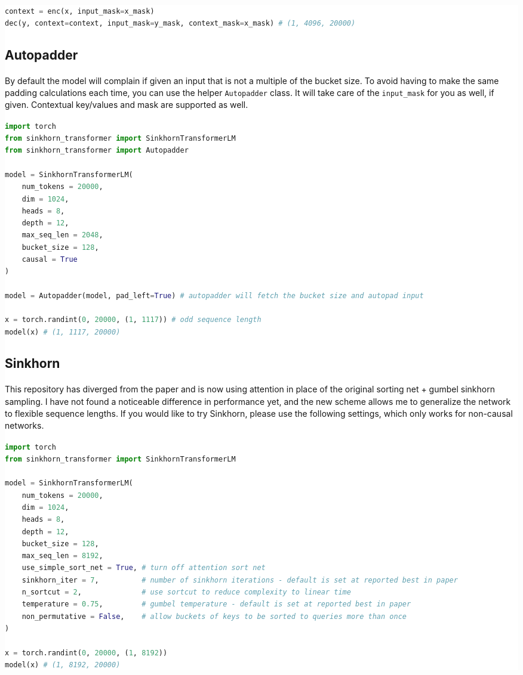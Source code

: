 ```python
context = enc(x, input_mask=x_mask)
dec(y, context=context, input_mask=y_mask, context_mask=x_mask) # (1, 4096, 20000)
```

## Autopadder

By default the model will complain if given an input that is not a multiple of the bucket size. To avoid having to make the same padding calculations each time, you can use the helper `Autopadder` class. It will take care of the `input_mask` for you as well, if given. Contextual key/values and mask are supported as well.

```python
import torch
from sinkhorn_transformer import SinkhornTransformerLM
from sinkhorn_transformer import Autopadder

model = SinkhornTransformerLM(
    num_tokens = 20000,
    dim = 1024,
    heads = 8,
    depth = 12,
    max_seq_len = 2048,
    bucket_size = 128,
    causal = True
)

model = Autopadder(model, pad_left=True) # autopadder will fetch the bucket size and autopad input

x = torch.randint(0, 20000, (1, 1117)) # odd sequence length
model(x) # (1, 1117, 20000)
```

## Sinkhorn

This repository has diverged from the paper and is now using attention in place of the original sorting net + gumbel sinkhorn sampling. I have not found a noticeable difference in performance yet, and the new scheme allows me to generalize the network to flexible sequence lengths. If you would like to try Sinkhorn, please use the following settings, which only works for non-causal networks.

```python
import torch
from sinkhorn_transformer import SinkhornTransformerLM

model = SinkhornTransformerLM(
    num_tokens = 20000,
    dim = 1024,
    heads = 8,
    depth = 12,
    bucket_size = 128,
    max_seq_len = 8192,
    use_simple_sort_net = True, # turn off attention sort net
    sinkhorn_iter = 7,          # number of sinkhorn iterations - default is set at reported best in paper
    n_sortcut = 2,              # use sortcut to reduce complexity to linear time
    temperature = 0.75,         # gumbel temperature - default is set at reported best in paper
    non_permutative = False,    # allow buckets of keys to be sorted to queries more than once
)

x = torch.randint(0, 20000, (1, 8192))
model(x) # (1, 8192, 20000)
```
